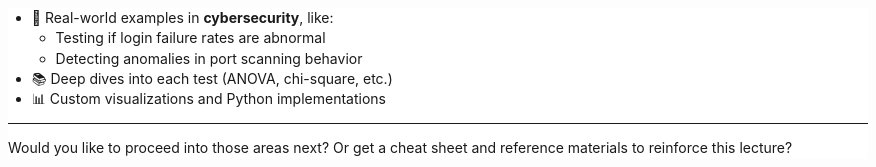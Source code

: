 - 🧠 Real-world examples in **cybersecurity**, like:
    - Testing if login failure rates are abnormal
    - Detecting anomalies in port scanning behavior
- 📚 Deep dives into each test (ANOVA, chi-square, etc.)
- 📊 Custom visualizations and Python implementations

---

Would you like to proceed into those areas next? Or get a cheat sheet and reference materials to reinforce this lecture?